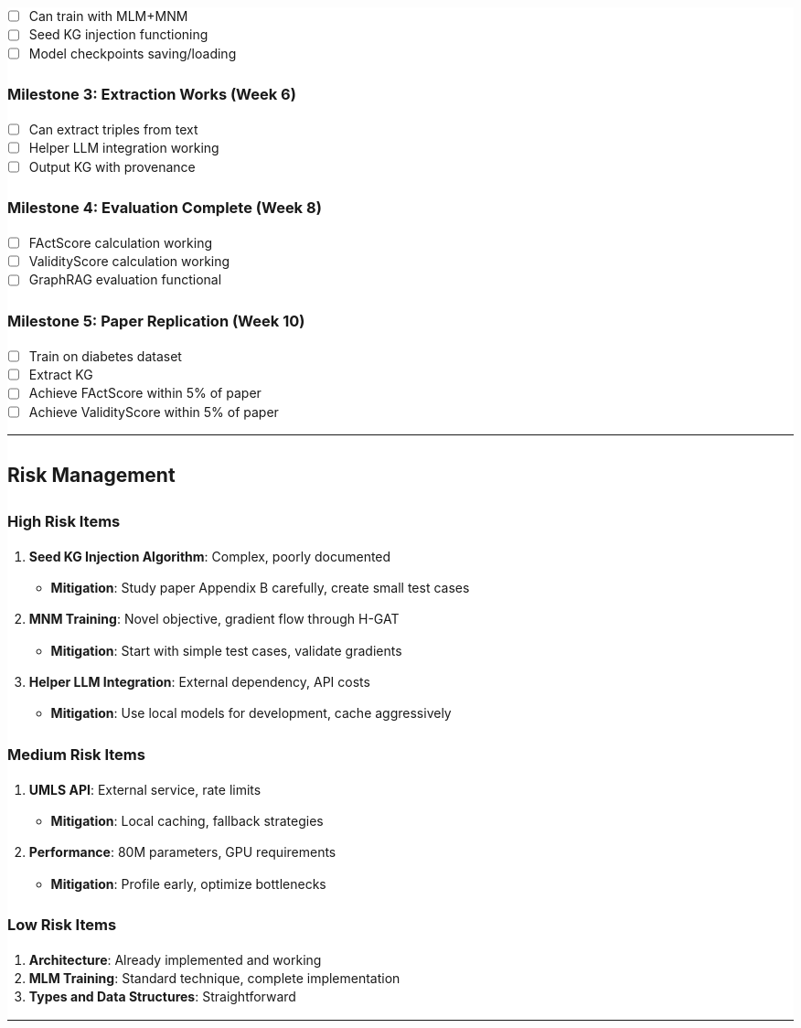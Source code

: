- [ ] Can train with MLM+MNM
- [ ] Seed KG injection functioning
- [ ] Model checkpoints saving/loading

### Milestone 3: Extraction Works (Week 6)

- [ ] Can extract triples from text
- [ ] Helper LLM integration working
- [ ] Output KG with provenance

### Milestone 4: Evaluation Complete (Week 8)

- [ ] FActScore calculation working
- [ ] ValidityScore calculation working
- [ ] GraphRAG evaluation functional

### Milestone 5: Paper Replication (Week 10)

- [ ] Train on diabetes dataset
- [ ] Extract KG
- [ ] Achieve FActScore within 5% of paper
- [ ] Achieve ValidityScore within 5% of paper

---

## Risk Management

### High Risk Items

1. **Seed KG Injection Algorithm**: Complex, poorly documented
   - **Mitigation**: Study paper Appendix B carefully, create small test cases

2. **MNM Training**: Novel objective, gradient flow through H-GAT
   - **Mitigation**: Start with simple test cases, validate gradients

3. **Helper LLM Integration**: External dependency, API costs
   - **Mitigation**: Use local models for development, cache aggressively

### Medium Risk Items

1. **UMLS API**: External service, rate limits
   - **Mitigation**: Local caching, fallback strategies

2. **Performance**: 80M parameters, GPU requirements
   - **Mitigation**: Profile early, optimize bottlenecks

### Low Risk Items

1. **Architecture**: Already implemented and working
2. **MLM Training**: Standard technique, complete implementation
3. **Types and Data Structures**: Straightforward

---
